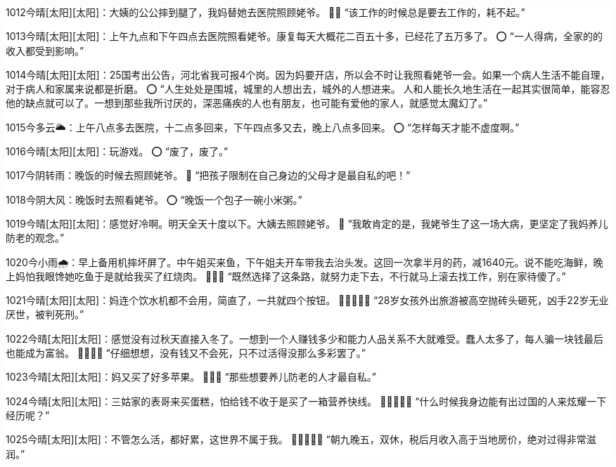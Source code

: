 1012今晴[太阳][太阳]：大姨的公公摔到腿了，我妈替她去医院照顾姥爷。
🍅🍅
“该工作的时候总是要去工作的，耗不起。” ​​​

1013今晴[太阳][太阳]：上午九点和下午四点去医院照看姥爷。康复每天大概花二百五十多，已经花了五万多了。
⭕
“一人得病，全家的的收入都受到影响。” ​​​

1014今晴[太阳][太阳]：25国考出公告，河北省我可报4个岗。因为妈要开店，所以会不时让我照看姥爷一会。如果一个病人生活不能自理，对于病人和家属来说都是折磨。
⭕
“人生处处是围城，城里的人想出去，城外的人想进来。
人和人能长久地生活在一起其实很简单，能容忍他的缺点就可以了。一想到那些我所讨厌的，深恶痛疾的人也有朋友，也可能有爱他的家人，就感觉太魔幻了。”

1015今多云🌥️：上午八点多去医院，十二点多回来，下午四点多又去，晚上八点多回来。
⭕
“怎样每天才能不虚度啊。” ​​​

1016今晴[太阳][太阳]：玩游戏。
⭕
“废了，废了。” ​​​

1017今阴转雨：晚饭的时候去照顾姥爷。
🍅
“把孩子限制在自己身边的父母才是最自私的吧！” ​​​

1018今阴大风：晚饭时去照看姥爷。
⭕
“晚饭一个包子一碗小米粥。” ​​​

1019今晴[太阳][太阳]：感觉好冷啊。明天全天十度以下。大姨去照顾姥爷。
🍅
“我敢肯定的是，我姥爷生了这一场大病，更坚定了我妈养儿防老的观念。” ​​​

1020今小雨🌧️：早上备用机摔坏屏了。中午姐买来鱼，下午姐夫开车带我去治头发。这回一次拿半月的药，减1640元。说不能吃海鲜，晚上妈怕我眼馋她吃鱼于是就给我买了红烧肉。
🍅🍅🍅
“既然选择了这条路，就努力走下去，不行就马上滚去找工作，别在家待傻了。” ​​​

1021今晴[太阳][太阳]：妈连个饮水机都不会用，简直了，一共就四个按钮。
🍅🍅🍅🍅🍅
“28岁女孩外出旅游被高空抛砖头砸死，凶手22岁无业厌世，被判死刑。” ​​​

1022今晴[太阳][太阳]：感觉没有过秋天直接入冬了。一想到一个人赚钱多少和能力人品关系不大就难受。蠢人太多了，每人骗一块钱最后也能成为富翁。
🍅🍅🍅🍅
“仔细想想，没有钱又不会死，只不过活得没那么多彩罢了。” ​​​

1023今晴[太阳][太阳]：妈又买了好多苹果。
🍅🍅🍅
“那些想要养儿防老的人才最自私。” ​​​

1024今晴[太阳][太阳]：三姑家的表哥来买蛋糕，怕给钱不收于是买了一箱营养快线。
🍅🍅🍅🍅🍅
“什么时候我身边能有出过国的人来炫耀一下经历呢？” ​​​

1025今晴[太阳][太阳]：不管怎么活，都好累，这世界不属于我。
🍅🍅🍅🍅🍅
“朝九晚五，双休，税后月收入高于当地房价，绝对过得非常滋润。” ​​​
